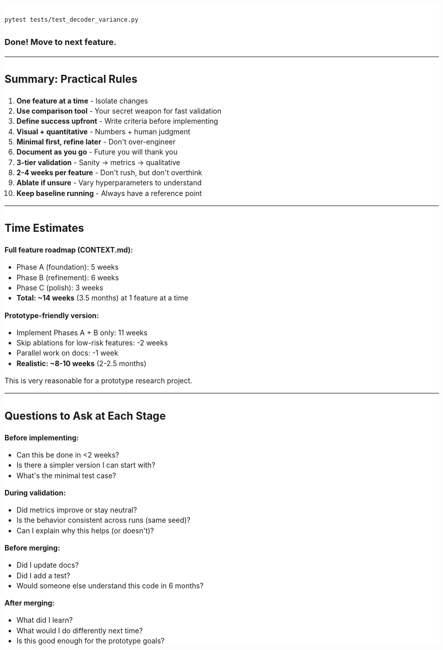 ```bash

pytest tests/test_decoder_variance.py
```

### Done! Move to next feature.

---

## Summary: Practical Rules

1. **One feature at a time** - Isolate changes
2. **Use comparison tool** - Your secret weapon for fast validation
3. **Define success upfront** - Write criteria before implementing
4. **Visual + quantitative** - Numbers + human judgment
5. **Minimal first, refine later** - Don't over-engineer
6. **Document as you go** - Future you will thank you
7. **3-tier validation** - Sanity → metrics → qualitative
8. **2-4 weeks per feature** - Don't rush, but don't overthink
9. **Ablate if unsure** - Vary hyperparameters to understand
10. **Keep baseline running** - Always have a reference point

---

## Time Estimates

**Full feature roadmap (CONTEXT.md):**
- Phase A (foundation): 5 weeks
- Phase B (refinement): 6 weeks
- Phase C (polish): 3 weeks
- **Total: ~14 weeks** (3.5 months) at 1 feature at a time

**Prototype-friendly version:**
- Implement Phases A + B only: 11 weeks
- Skip ablations for low-risk features: -2 weeks
- Parallel work on docs: -1 week
- **Realistic: ~8-10 weeks** (2-2.5 months)

This is very reasonable for a prototype research project.

---

## Questions to Ask at Each Stage

**Before implementing:**
- Can this be done in <2 weeks?
- Is there a simpler version I can start with?
- What's the minimal test case?

**During validation:**
- Did metrics improve or stay neutral?
- Is the behavior consistent across runs (same seed)?
- Can I explain why this helps (or doesn't)?

**Before merging:**
- Did I update docs?
- Did I add a test?
- Would someone else understand this code in 6 months?

**After merging:**
- What did I learn?
- What would I do differently next time?
- Is this good enough for the prototype goals?
